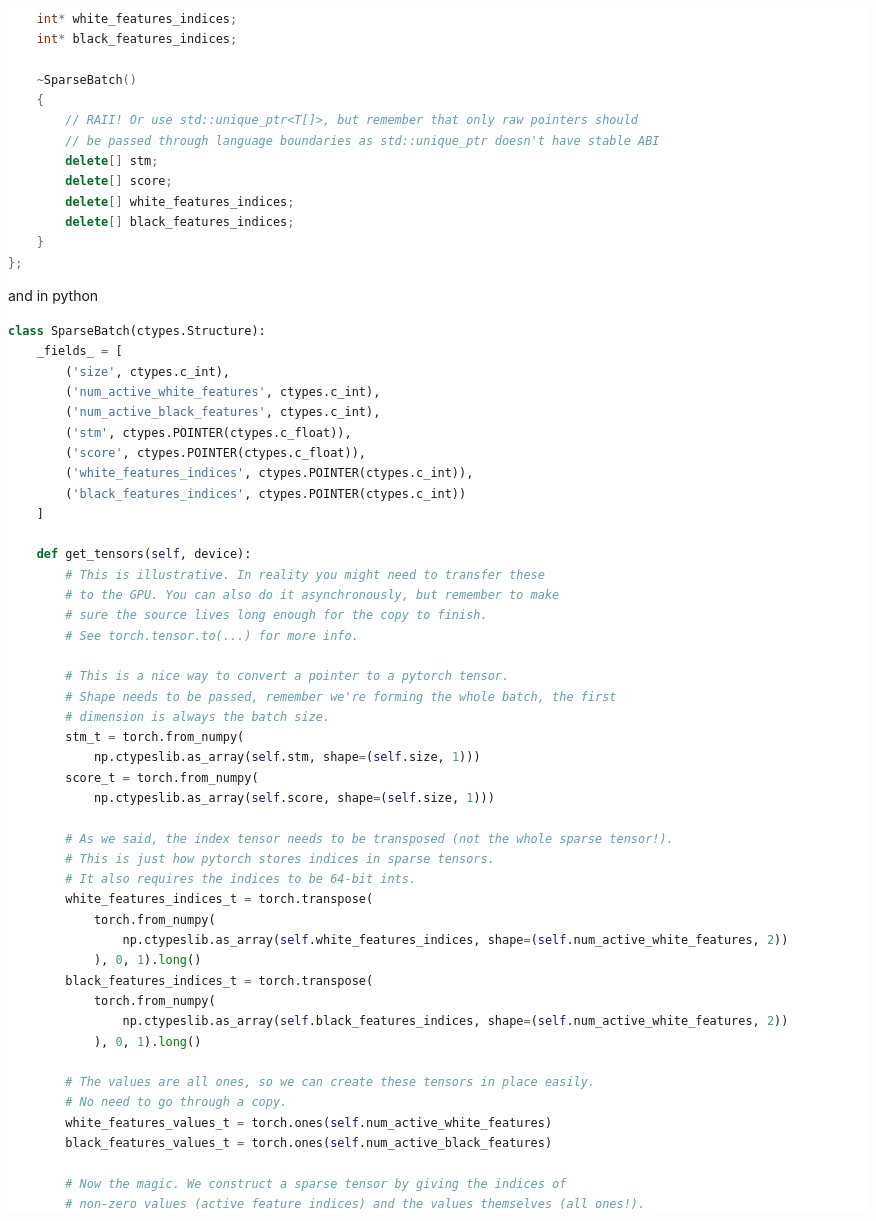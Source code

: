 ```cpp
    int* white_features_indices;
    int* black_features_indices;

    ~SparseBatch()
    {
        // RAII! Or use std::unique_ptr<T[]>, but remember that only raw pointers should
        // be passed through language boundaries as std::unique_ptr doesn't have stable ABI
        delete[] stm;
        delete[] score;
        delete[] white_features_indices;
        delete[] black_features_indices;
    }
};
```

and in python

```python
class SparseBatch(ctypes.Structure):
    _fields_ = [
        ('size', ctypes.c_int),
        ('num_active_white_features', ctypes.c_int),
        ('num_active_black_features', ctypes.c_int),
        ('stm', ctypes.POINTER(ctypes.c_float)),
        ('score', ctypes.POINTER(ctypes.c_float)),
        ('white_features_indices', ctypes.POINTER(ctypes.c_int)),
        ('black_features_indices', ctypes.POINTER(ctypes.c_int))
    ]

    def get_tensors(self, device):
        # This is illustrative. In reality you might need to transfer these
        # to the GPU. You can also do it asynchronously, but remember to make
        # sure the source lives long enough for the copy to finish.
        # See torch.tensor.to(...) for more info.

        # This is a nice way to convert a pointer to a pytorch tensor.
        # Shape needs to be passed, remember we're forming the whole batch, the first
        # dimension is always the batch size.
        stm_t = torch.from_numpy(
            np.ctypeslib.as_array(self.stm, shape=(self.size, 1)))
        score_t = torch.from_numpy(
            np.ctypeslib.as_array(self.score, shape=(self.size, 1)))

        # As we said, the index tensor needs to be transposed (not the whole sparse tensor!).
        # This is just how pytorch stores indices in sparse tensors.
        # It also requires the indices to be 64-bit ints.
        white_features_indices_t = torch.transpose(
            torch.from_numpy(
                np.ctypeslib.as_array(self.white_features_indices, shape=(self.num_active_white_features, 2))
            ), 0, 1).long()
        black_features_indices_t = torch.transpose(
            torch.from_numpy(
                np.ctypeslib.as_array(self.black_features_indices, shape=(self.num_active_white_features, 2))
            ), 0, 1).long()

        # The values are all ones, so we can create these tensors in place easily.
        # No need to go through a copy.
        white_features_values_t = torch.ones(self.num_active_white_features)
        black_features_values_t = torch.ones(self.num_active_black_features)

        # Now the magic. We construct a sparse tensor by giving the indices of
        # non-zero values (active feature indices) and the values themselves (all ones!).
```